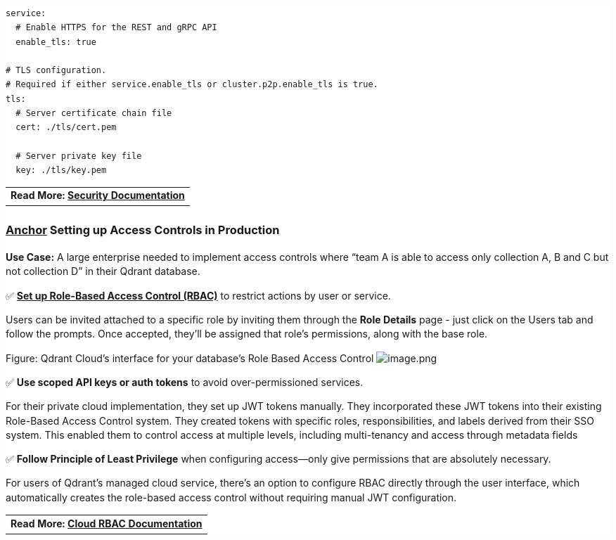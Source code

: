 ```text
service:
  # Enable HTTPS for the REST and gRPC API
  enable_tls: true

# TLS configuration.
# Required if either service.enable_tls or cluster.p2p.enable_tls is true.
tls:
  # Server certificate chain file
  cert: ./tls/cert.pem

  # Server private key file
  key: ./tls/key.pem

```

|  |
| --- |
| **Read More:** [**Security Documentation**](https://qdrant.tech/documentation/guides/security/) |

### [Anchor](https://qdrant.tech/articles/vector-search-production/\#setting-up-access-controls-in-production) Setting up Access Controls in Production

**Use Case:** A large enterprise needed to implement access controls where “team A is able to access only collection A, B and C but not collection D” in their Qdrant database.

✅ [**Set up Role-Based Access Control (RBAC)**](https://qdrant.tech/documentation/cloud-rbac/) to restrict actions by user or service.

Users can be invited attached to a specific role by inviting them through the **Role Details** page - just click on the Users tab and follow the prompts. Once accepted, they’ll be assigned that role’s permissions, along with the base role.

Figure: Qdrant Cloud’s interface for your database’s Role Based Access Control
![image.png](https://qdrant.tech/documentation/cloud/role-based-access-control/invite-user.png)

✅ **Use scoped API keys or auth tokens** to avoid over-permissioned services.

For their private cloud implementation, they set up JWT tokens manually. They incorporated these JWT tokens into their existing Role-Based Access Control system. They created tokens with specific roles, responsibilities, and labels derived from their SSO system. This enabled them to control access at multiple levels, including multi-tenancy and access through metadata fields

✅ **Follow Principle of Least Privilege** when configuring access—only give permissions that are absolutely necessary.

For users of Qdrant’s managed cloud service, there’s an option to configure RBAC directly through the user interface, which automatically creates the role-based access control without requiring manual JWT configuration.

|  |
| --- |
| **Read More:** [**Cloud RBAC Documentation**](https://qdrant.tech/documentation/cloud-rbac/) |
